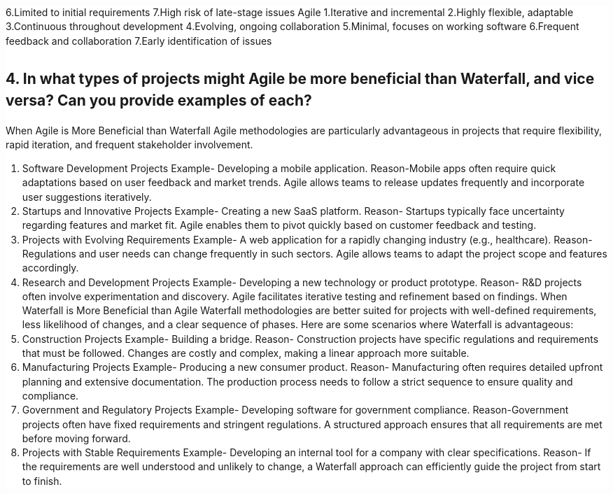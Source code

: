 6.Limited to initial requirements
7.High risk of late-stage issues
Agile
1.Iterative and incremental
2.Highly flexible, adaptable
3.Continuous throughout development
4.Evolving, ongoing collaboration
5.Minimal, focuses on working software
6.Frequent feedback and collaboration
7.Early identification of issues

## 4. In what types of projects might Agile be more beneficial than Waterfall, and vice versa? Can you provide examples of each?
When Agile is More Beneficial than Waterfall
Agile methodologies are particularly advantageous in projects that require flexibility, rapid iteration, and frequent stakeholder involvement.
1. Software Development Projects
  Example- Developing a mobile application.
  Reason-Mobile apps often require quick adaptations based on user feedback and market trends. Agile allows teams to release updates frequently and incorporate user     suggestions iteratively.
2. Startups and Innovative Projects
  Example- Creating a new SaaS platform.
  Reason- Startups typically face uncertainty regarding features and market fit. Agile enables them to pivot quickly based on customer feedback and testing.
3. Projects with Evolving Requirements
  Example- A web application for a rapidly changing industry (e.g., healthcare).
  Reason- Regulations and user needs can change frequently in such sectors. Agile allows teams to adapt the project scope and features accordingly.
4. Research and Development Projects
  Example- Developing a new technology or product prototype.
  Reason- R&D projects often involve experimentation and discovery. Agile facilitates iterative testing and refinement based on findings.
When Waterfall is More Beneficial than Agile
Waterfall methodologies are better suited for projects with well-defined requirements, less likelihood of changes, and a clear sequence of phases. Here are some scenarios where Waterfall is advantageous:
1. Construction Projects
  Example- Building a bridge.
  Reason- Construction projects have specific regulations and requirements that must be followed. Changes are costly and complex, making a linear approach more suitable.
2. Manufacturing Projects
  Example- Producing a new consumer product.
  Reason- Manufacturing often requires detailed upfront planning and extensive documentation. The production process needs to follow a strict sequence to ensure quality and compliance.
3. Government and Regulatory Projects
  Example- Developing software for government compliance.
  Reason-Government projects often have fixed requirements and stringent regulations. A structured approach ensures that all requirements are met before moving forward.
4. Projects with Stable Requirements
  Example- Developing an internal tool for a company with clear specifications.
  Reason- If the requirements are well understood and unlikely to change, a Waterfall approach can efficiently guide the project from start to finish.
